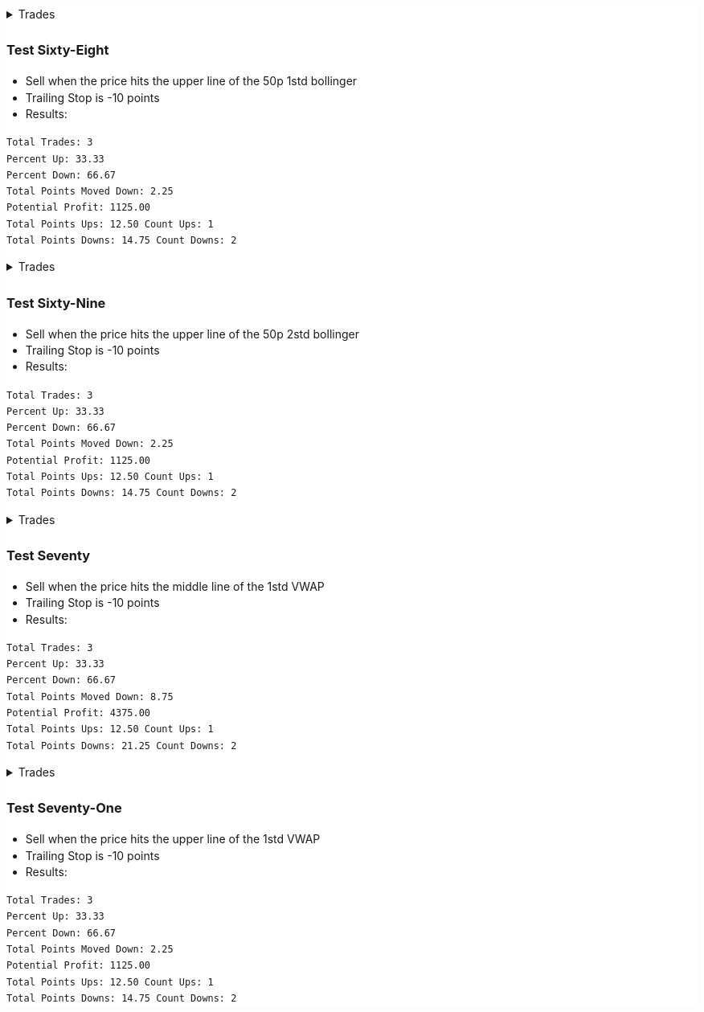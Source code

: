 
<details><summary>Trades</summary></details>

### Test Sixty-Eight
* Sell when the price hits the upper line of the 50p 1std bollinger
* Trailing Stop is -10 points
* Results:
```
Total Trades: 3
Percent Up: 33.33
Percent Down: 66.67
Total Points Moved Down: 2.25
Potential Profit: 1125.00
Total Points Ups: 12.50 Count Ups: 1
Total Points Downs: 14.75 Count Downs: 2
```

<details><summary>Trades</summary></details>

### Test Sixty-Nine
* Sell when the price hits the upper line of the 50p 2std bollinger
* Trailing Stop is -10 points
* Results:
```
Total Trades: 3
Percent Up: 33.33
Percent Down: 66.67
Total Points Moved Down: 2.25
Potential Profit: 1125.00
Total Points Ups: 12.50 Count Ups: 1
Total Points Downs: 14.75 Count Downs: 2
```

<details><summary>Trades</summary></details>

### Test Seventy
* Sell when the price hits the middle line of the 1std VWAP
* Trailing Stop is -10 points
* Results:
```
Total Trades: 3
Percent Up: 33.33
Percent Down: 66.67
Total Points Moved Down: 8.75
Potential Profit: 4375.00
Total Points Ups: 12.50 Count Ups: 1
Total Points Downs: 21.25 Count Downs: 2
```

<details><summary>Trades</summary></details>

### Test Seventy-One
* Sell when the price hits the upper line of the 1std VWAP
* Trailing Stop is -10 points
* Results:
```
Total Trades: 3
Percent Up: 33.33
Percent Down: 66.67
Total Points Moved Down: 2.25
Potential Profit: 1125.00
Total Points Ups: 12.50 Count Ups: 1
Total Points Downs: 14.75 Count Downs: 2
```
